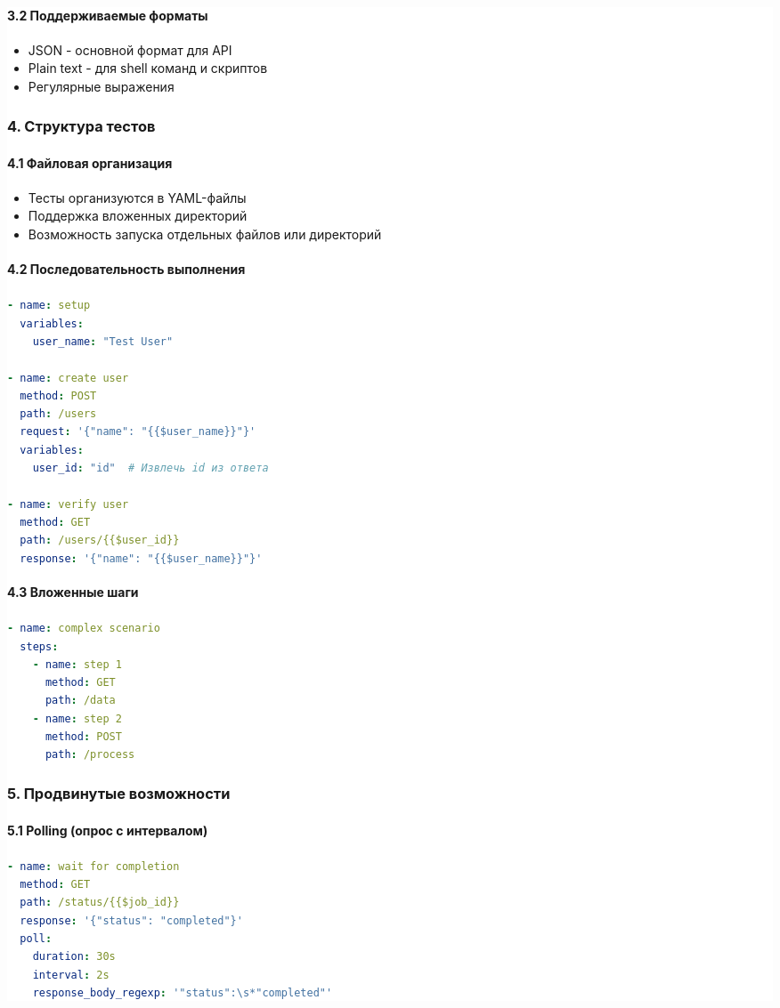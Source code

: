 #### 3.2 Поддерживаемые форматы
- JSON - основной формат для API
- Plain text - для shell команд и скриптов
- Регулярные выражения

### 4. Структура тестов

#### 4.1 Файловая организация
- Тесты организуются в YAML-файлы
- Поддержка вложенных директорий
- Возможность запуска отдельных файлов или директорий

#### 4.2 Последовательность выполнения
```yaml
- name: setup
  variables:
    user_name: "Test User"

- name: create user
  method: POST
  path: /users
  request: '{"name": "{{$user_name}}"}'
  variables:
    user_id: "id"  # Извлечь id из ответа

- name: verify user
  method: GET
  path: /users/{{$user_id}}
  response: '{"name": "{{$user_name}}"}'
```

#### 4.3 Вложенные шаги
```yaml
- name: complex scenario
  steps:
    - name: step 1
      method: GET
      path: /data
    - name: step 2
      method: POST
      path: /process
```

### 5. Продвинутые возможности

#### 5.1 Polling (опрос с интервалом)
```yaml
- name: wait for completion
  method: GET
  path: /status/{{$job_id}}
  response: '{"status": "completed"}'
  poll:
    duration: 30s
    interval: 2s
    response_body_regexp: '"status":\s*"completed"'
```
